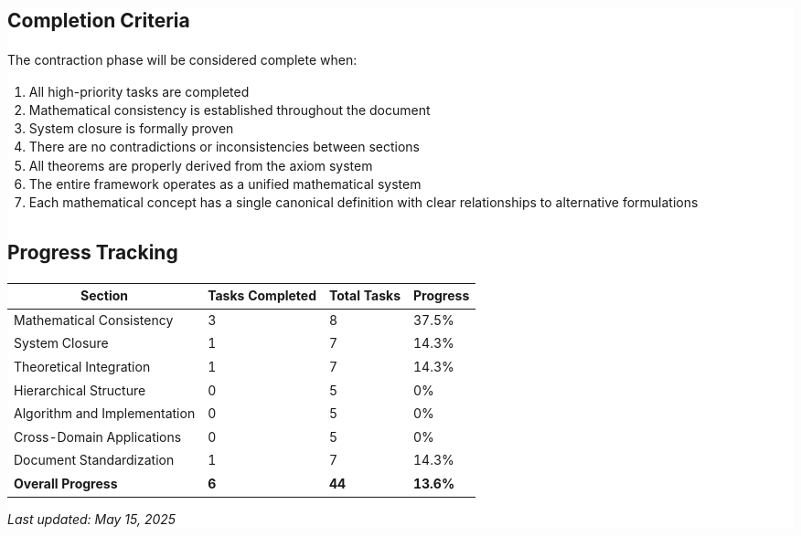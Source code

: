 ## Completion Criteria

The contraction phase will be considered complete when:

1. All high-priority tasks are completed
2. Mathematical consistency is established throughout the document
3. System closure is formally proven
4. There are no contradictions or inconsistencies between sections
5. All theorems are properly derived from the axiom system
6. The entire framework operates as a unified mathematical system
7. Each mathematical concept has a single canonical definition with clear relationships to alternative formulations

## Progress Tracking

| Section | Tasks Completed | Total Tasks | Progress |
|---------|-----------------|------------|----------|
| Mathematical Consistency | 3 | 8 | 37.5% |
| System Closure | 1 | 7 | 14.3% |
| Theoretical Integration | 1 | 7 | 14.3% |
| Hierarchical Structure | 0 | 5 | 0% |
| Algorithm and Implementation | 0 | 5 | 0% |
| Cross-Domain Applications | 0 | 5 | 0% |
| Document Standardization | 1 | 7 | 14.3% |
| **Overall Progress** | **6** | **44** | **13.6%** |

*Last updated: May 15, 2025*